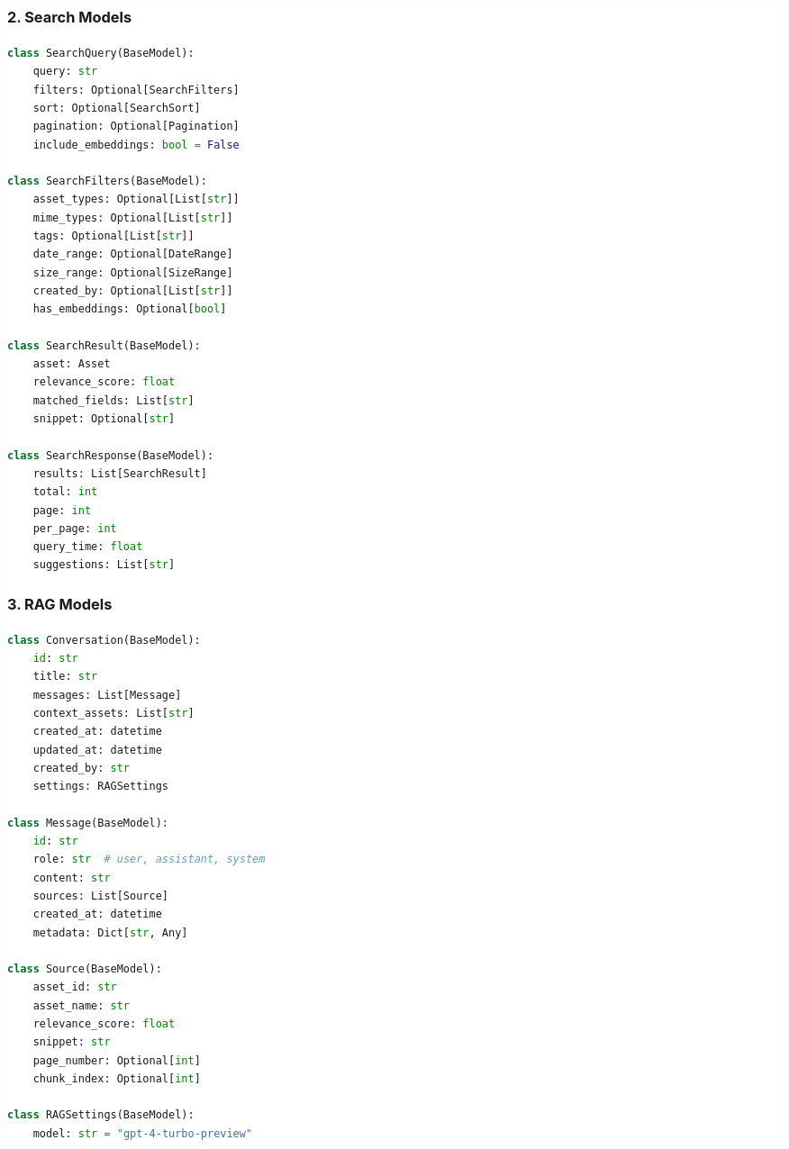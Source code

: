 ### 2. Search Models
```python
class SearchQuery(BaseModel):
    query: str
    filters: Optional[SearchFilters]
    sort: Optional[SearchSort]
    pagination: Optional[Pagination]
    include_embeddings: bool = False

class SearchFilters(BaseModel):
    asset_types: Optional[List[str]]
    mime_types: Optional[List[str]]
    tags: Optional[List[str]]
    date_range: Optional[DateRange]
    size_range: Optional[SizeRange]
    created_by: Optional[List[str]]
    has_embeddings: Optional[bool]

class SearchResult(BaseModel):
    asset: Asset
    relevance_score: float
    matched_fields: List[str]
    snippet: Optional[str]

class SearchResponse(BaseModel):
    results: List[SearchResult]
    total: int
    page: int
    per_page: int
    query_time: float
    suggestions: List[str]
```

### 3. RAG Models
```python
class Conversation(BaseModel):
    id: str
    title: str
    messages: List[Message]
    context_assets: List[str]
    created_at: datetime
    updated_at: datetime
    created_by: str
    settings: RAGSettings

class Message(BaseModel):
    id: str
    role: str  # user, assistant, system
    content: str
    sources: List[Source]
    created_at: datetime
    metadata: Dict[str, Any]

class Source(BaseModel):
    asset_id: str
    asset_name: str
    relevance_score: float
    snippet: str
    page_number: Optional[int]
    chunk_index: Optional[int]

class RAGSettings(BaseModel):
    model: str = "gpt-4-turbo-preview"
```
